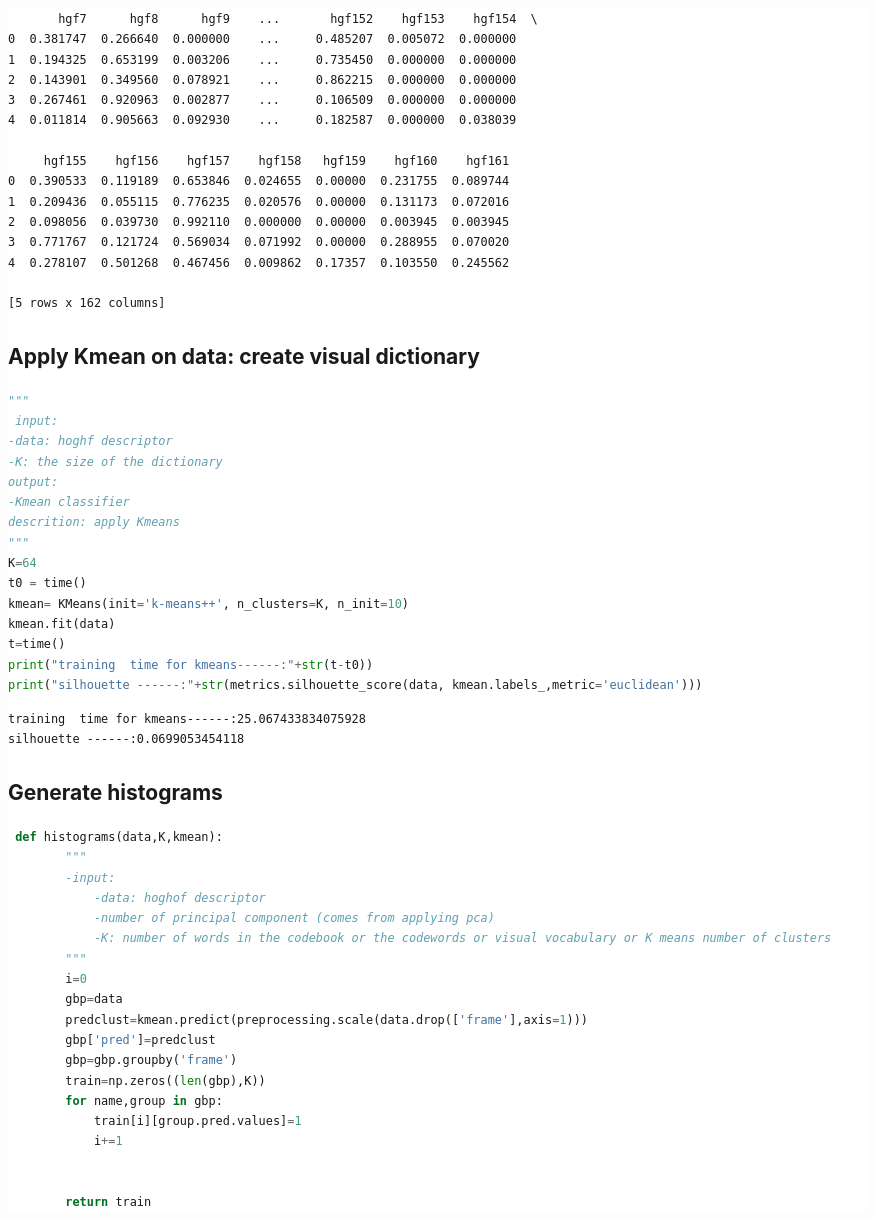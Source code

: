            hgf7      hgf8      hgf9    ...       hgf152    hgf153    hgf154  \
    0  0.381747  0.266640  0.000000    ...     0.485207  0.005072  0.000000   
    1  0.194325  0.653199  0.003206    ...     0.735450  0.000000  0.000000   
    2  0.143901  0.349560  0.078921    ...     0.862215  0.000000  0.000000   
    3  0.267461  0.920963  0.002877    ...     0.106509  0.000000  0.000000   
    4  0.011814  0.905663  0.092930    ...     0.182587  0.000000  0.038039   
    
         hgf155    hgf156    hgf157    hgf158   hgf159    hgf160    hgf161  
    0  0.390533  0.119189  0.653846  0.024655  0.00000  0.231755  0.089744  
    1  0.209436  0.055115  0.776235  0.020576  0.00000  0.131173  0.072016  
    2  0.098056  0.039730  0.992110  0.000000  0.00000  0.003945  0.003945  
    3  0.771767  0.121724  0.569034  0.071992  0.00000  0.288955  0.070020  
    4  0.278107  0.501268  0.467456  0.009862  0.17357  0.103550  0.245562  
    
    [5 rows x 162 columns]
    

## Apply Kmean on data: create visual dictionary


```python
"""
 input:
-data: hoghf descriptor
-K: the size of the dictionary
output:
-Kmean classifier
descrition: apply Kmeans
"""
K=64
t0 = time()
kmean= KMeans(init='k-means++', n_clusters=K, n_init=10) 
kmean.fit(data)
t=time()
print("training  time for kmeans------:"+str(t-t0))
print("silhouette ------:"+str(metrics.silhouette_score(data, kmean.labels_,metric='euclidean')))

```

    training  time for kmeans------:25.067433834075928
    silhouette ------:0.0699053454118
    

## Generate histograms


```python
 def histograms(data,K,kmean):
        """
        -input:
            -data: hoghof descriptor
            -number of principal component (comes from applying pca) 
            -K: number of words in the codebook or the codewords or visual vocabulary or K means number of clusters
        """
        i=0
        gbp=data
        predclust=kmean.predict(preprocessing.scale(data.drop(['frame'],axis=1)))
        gbp['pred']=predclust
        gbp=gbp.groupby('frame')
        train=np.zeros((len(gbp),K))
        for name,group in gbp:
            train[i][group.pred.values]=1
            i+=1
           
         
        return train
```